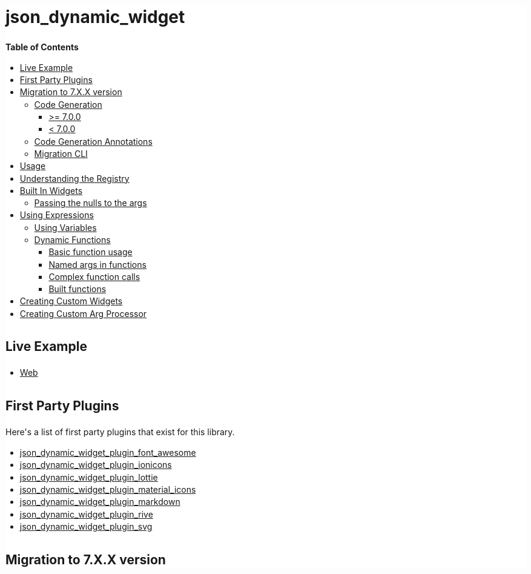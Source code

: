 # json_dynamic_widget



**Table of Contents**

- [Live Example](#live-example)
- [First Party Plugins](#first-party-plugins)
- [Migration to 7.X.X version](#migration-to-7xx-version)
  - [Code Generation](#code-generation)
    - [>= 7.0.0](#-700)
    - [< 7.0.0](#-700-1)
  - [Code Generation Annotations](#code-generation-annotations)
  - [Migration CLI](#migration-cli)
- [Usage](#usage)
- [Understanding the Registry](#understanding-the-registry)
- [Built In Widgets](#built-in-widgets)
  - [Passing the nulls to the args](#passing-the-nulls-to-the-args)
- [Using Expressions](#using-expressions)
  - [Using Variables](#using-variables)
  - [Dynamic Functions](#dynamic-functions)
    - [Basic function usage](#basic-function-usage)
    - [Named args in functions](#named-args-in-functions)
    - [Complex function calls](#complex-function-calls)
    - [Built functions](#built-functions)
- [Creating Custom Widgets](#creating-custom-widgets)
- [Creating Custom Arg Processor](#creating-custom-arg-processor)




## Live Example

* [Web](https://peiffer-innovations.github.io/json_dynamic_widget/web/index.html#/)


## First Party Plugins

Here's a list of first party plugins that exist for this library.

* [json_dynamic_widget_plugin_font_awesome](https://pub.dev/packages/json_dynamic_widget_plugin_font_awesome)
* [json_dynamic_widget_plugin_ionicons](https://pub.dev/packages/json_dynamic_widget_plugin_ionicons)
* [json_dynamic_widget_plugin_lottie](https://pub.dev/packages/json_dynamic_widget_plugin_lottie)
* [json_dynamic_widget_plugin_material_icons](https://pub.dev/packages/json_dynamic_widget_plugin_material_icons)
* [json_dynamic_widget_plugin_markdown](https://pub.dev/packages/json_dynamic_widget_plugin_markdown)
* [json_dynamic_widget_plugin_rive](https://pub.dev/packages/json_dynamic_widget_plugin_rive)
* [json_dynamic_widget_plugin_svg](https://pub.dev/packages/json_dynamic_widget_plugin_svg)

## Migration to 7.X.X version
